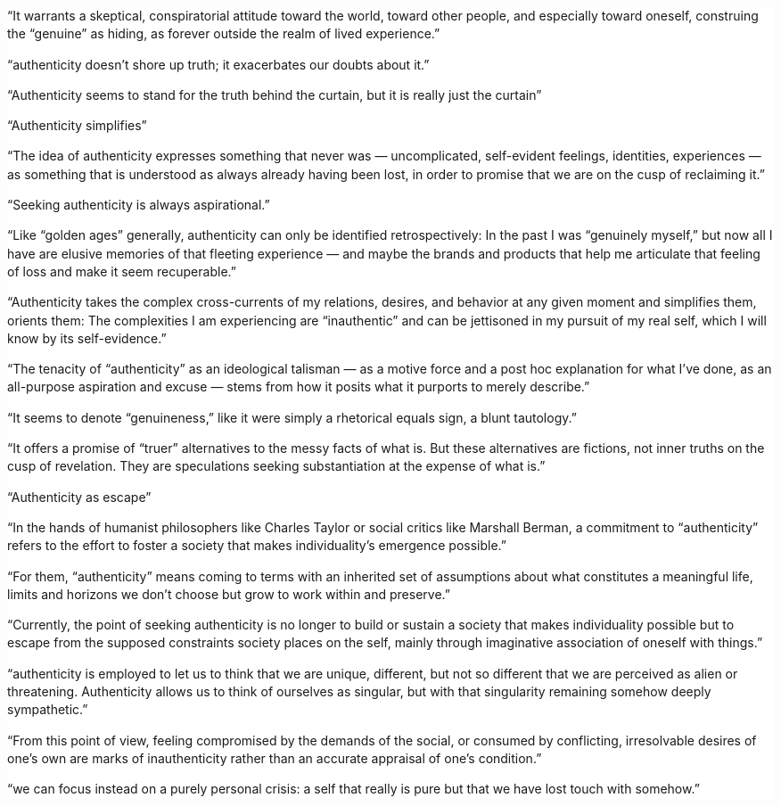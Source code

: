 “It warrants a skeptical, conspiratorial attitude toward the world, toward other people, and especially toward oneself, construing the “genuine” as hiding, as forever outside the realm of lived experience.”

“authenticity doesn’t shore up truth; it exacerbates our doubts about it.”

“Authenticity seems to stand for the truth behind the curtain, but it is really just the curtain”

“Authenticity simplifies”

“The idea of authenticity expresses something that never was — uncomplicated, self-evident feelings, identities, experiences — as something that is understood as always already having been lost, in order to promise that we are on the cusp of reclaiming it.”

“Seeking authenticity is always aspirational.”

“Like “golden ages” generally, authenticity can only be identified retrospectively: In the past I was “genuinely myself,” but now all I have are elusive memories of that fleeting experience — and maybe the brands and products that help me articulate that feeling of loss and make it seem recuperable.”

“Authenticity takes the complex cross-currents of my relations, desires, and behavior at any given moment and simplifies them, orients them: The complexities I am experiencing are “inauthentic” and can be jettisoned in my pursuit of my real self, which I will know by its self-evidence.”

“The tenacity of “authenticity” as an ideological talisman — as a motive force and a post hoc explanation for what I’ve done, as an all-purpose aspiration and excuse — stems from how it posits what it purports to merely describe.”

“It seems to denote “genuineness,” like it were simply a rhetorical equals sign, a blunt tautology.”

“It offers a promise of “truer” alternatives to the messy facts of what is. But these alternatives are fictions, not inner truths on the cusp of revelation. They are speculations seeking substantiation at the expense of what is.”

“Authenticity as escape”

“In the hands of humanist philosophers like Charles Taylor or social critics like Marshall Berman, a commitment to “authenticity” refers to the effort to foster a society that makes individuality’s emergence possible.”

“For them, “authenticity” means coming to terms with an inherited set of assumptions about what constitutes a meaningful life, limits and horizons we don’t choose but grow to work within and preserve.”

“Currently, the point of seeking authenticity is no longer to build or sustain a society that makes individuality possible but to escape from the supposed constraints society places on the self, mainly through imaginative association of oneself with things.”

“authenticity is employed to let us to think that we are unique, different, but not so different that we are perceived as alien or threatening. Authenticity allows us to think of ourselves as singular, but with that singularity remaining somehow deeply sympathetic.”

“From this point of view, feeling compromised by the demands of the social, or consumed by conflicting, irresolvable desires of one’s own are marks of inauthenticity rather than an accurate appraisal of one’s condition.”

“we can focus instead on a purely personal crisis: a self that really is pure but that we have lost touch with somehow.”
